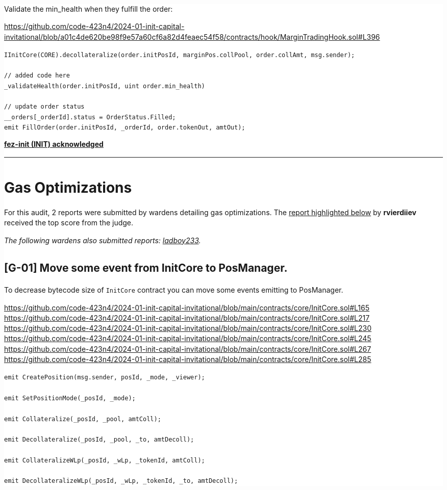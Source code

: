 Validate the min_health when they fulfill the order:

https://github.com/code-423n4/2024-01-init-capital-invitational/blob/a01c4de620be98f9e57a60cf6a82d4feaec54f58/contracts/hook/MarginTradingHook.sol#L396

```solidity
IInitCore(CORE).decollateralize(order.initPosId, marginPos.collPool, order.collAmt, msg.sender);

// added code here
_validateHealth(order.initPosId, uint order.min_health)

// update order status
__orders[_orderId].status = OrderStatus.Filled;
emit FillOrder(order.initPosId, _orderId, order.tokenOut, amtOut);
```

**[fez-init (INIT) acknowledged](https://github.com/code-423n4/2024-01-init-capital-invitational-findings/issues/7#issuecomment-1928745114)**

***

# Gas Optimizations

For this audit, 2 reports were submitted by wardens detailing gas optimizations. The [report highlighted below](https://github.com/code-423n4/2024-01-init-capital-invitational-findings/issues/33) by **rvierdiiev** received the top score from the judge.

*The following wardens also submitted reports: [ladboy233](https://github.com/code-423n4/2024-01-init-capital-invitational-findings/issues/8).*

## [G-01] Move some event from InitCore to PosManager.

To decrease bytecode size of `InitCore` contract you can move some events emitting to PosManager.

https://github.com/code-423n4/2024-01-init-capital-invitational/blob/main/contracts/core/InitCore.sol#L165
https://github.com/code-423n4/2024-01-init-capital-invitational/blob/main/contracts/core/InitCore.sol#L217
https://github.com/code-423n4/2024-01-init-capital-invitational/blob/main/contracts/core/InitCore.sol#L230
https://github.com/code-423n4/2024-01-init-capital-invitational/blob/main/contracts/core/InitCore.sol#L245
https://github.com/code-423n4/2024-01-init-capital-invitational/blob/main/contracts/core/InitCore.sol#L267
https://github.com/code-423n4/2024-01-init-capital-invitational/blob/main/contracts/core/InitCore.sol#L285


```soldity
emit CreatePosition(msg.sender, posId, _mode, _viewer);

emit SetPositionMode(_posId, _mode);

emit Collateralize(_posId, _pool, amtColl);

emit Decollateralize(_posId, _pool, _to, amtDecoll);

emit CollateralizeWLp(_posId, _wLp, _tokenId, amtColl);

emit DecollateralizeWLp(_posId, _wLp, _tokenId, _to, amtDecoll);
```
